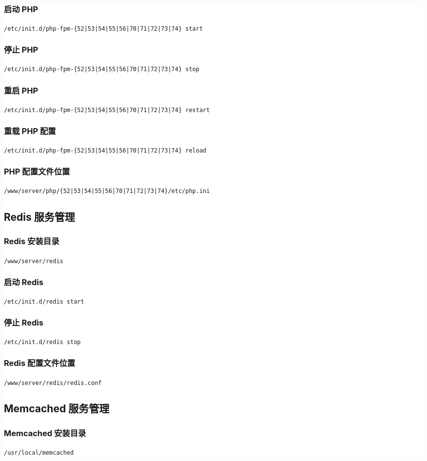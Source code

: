 ### 启动 PHP
```
/etc/init.d/php-fpm-{52|53|54|55|56|70|71|72|73|74} start
```

### 停止 PHP
```
/etc/init.d/php-fpm-{52|53|54|55|56|70|71|72|73|74} stop
```

### 重启 PHP
```
/etc/init.d/php-fpm-{52|53|54|55|56|70|71|72|73|74} restart
```

### 重载 PHP 配置
```
/etc/init.d/php-fpm-{52|53|54|55|56|70|71|72|73|74} reload
```

###  PHP 配置文件位置
```
/www/server/php/{52|53|54|55|56|70|71|72|73|74}/etc/php.ini
```

## Redis 服务管理
### Redis 安装目录
```
/www/server/redis
```

### 启动 Redis
```
/etc/init.d/redis start
```

### 停止 Redis
```
/etc/init.d/redis stop
```

### Redis 配置文件位置
```
/www/server/redis/redis.conf
```

## Memcached 服务管理
### Memcached 安装目录
```
/usr/local/memcached
```
